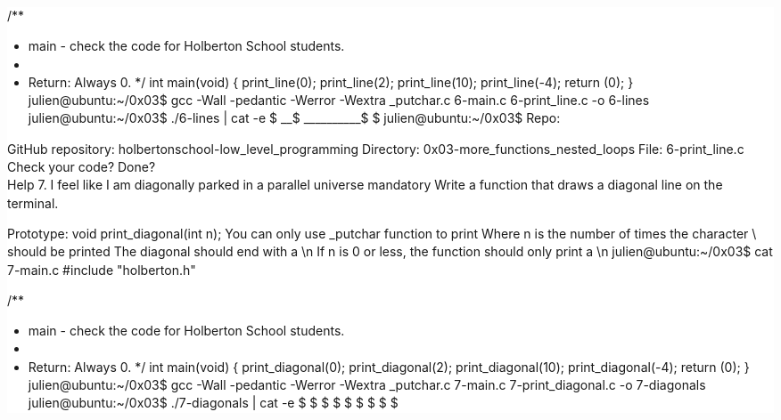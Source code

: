 /**
 * main - check the code for Holberton School students.
 *
 * Return: Always 0.
 */
int main(void)
{
    print_line(0);
    print_line(2);
    print_line(10);
    print_line(-4);
    return (0);
}
julien@ubuntu:~/0x03$ gcc -Wall -pedantic -Werror -Wextra _putchar.c 6-main.c 6-print_line.c -o 6-lines
julien@ubuntu:~/0x03$ ./6-lines | cat -e
$
__$
__________$
$
julien@ubuntu:~/0x03$ 
Repo:

GitHub repository: holbertonschool-low_level_programming
Directory: 0x03-more_functions_nested_loops
File: 6-print_line.c
Check your code?
  Done?  
Help
7. I feel like I am diagonally parked in a parallel universe mandatory
Write a function that draws a diagonal line on the terminal.

Prototype: void print_diagonal(int n);
You can only use _putchar function to print
Where n is the number of times the character \ should be printed
The diagonal should end with a \n
If n is 0 or less, the function should only print a \n
julien@ubuntu:~/0x03$ cat 7-main.c
#include "holberton.h"

/**
 * main - check the code for Holberton School students.
 *
 * Return: Always 0.
 */
int main(void)
{
    print_diagonal(0);
    print_diagonal(2);
    print_diagonal(10);
    print_diagonal(-4);
    return (0);
}
julien@ubuntu:~/0x03$ gcc -Wall -pedantic -Werror -Wextra _putchar.c 7-main.c 7-print_diagonal.c -o 7-diagonals
julien@ubuntu:~/0x03$ ./7-diagonals | cat -e
$
\$
 \$
\$
 \$
  \$
   \$
    \$
     \$